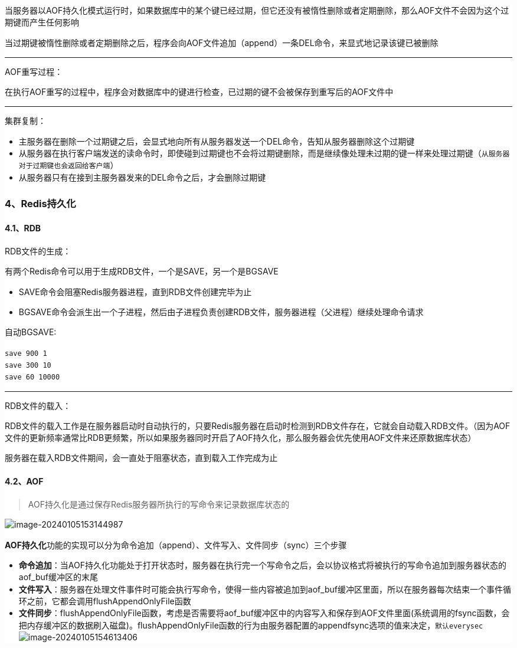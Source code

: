 当服务器以AOF持久化模式运行时，如果数据库中的某个键已经过期，但它还没有被惰性删除或者定期删除，那么AOF文件不会因为这个过期键而产生任何影响

当过期键被惰性删除或者定期删除之后，程序会向AOF文件追加（append）一条DEL命令，来显式地记录该键已被删除

------

AOF重写过程：

在执行AOF重写的过程中，程序会对数据库中的键进行检查，已过期的键不会被保存到重写后的AOF文件中

------

集群复制：

+ 主服务器在删除一个过期键之后，会显式地向所有从服务器发送一个DEL命令，告知从服务器删除这个过期键
+ 从服务器在执行客户端发送的读命令时，即使碰到过期键也不会将过期键删除，而是继续像处理未过期的键一样来处理过期键（`从服务器对于过期键也会返回给客户端`）
+ 从服务器只有在接到主服务器发来的DEL命令之后，才会删除过期键

### 4、Redis持久化

#### 4.1、RDB

RDB文件的生成：

有两个Redis命令可以用于生成RDB文件，一个是SAVE，另一个是BGSAVE

+ SAVE命令会阻塞Redis服务器进程，直到RDB文件创建完毕为止

+ BGSAVE命令会派生出一个子进程，然后由子进程负责创建RDB文件，服务器进程（父进程）继续处理命令请求

自动BGSAVE:

```shell
save 900 1
save 300 10
save 60 10000
```

------

RDB文件的载入：

RDB文件的载入工作是在服务器启动时自动执行的，只要Redis服务器在启动时检测到RDB文件存在，它就会自动载入RDB文件。（因为AOF文件的更新频率通常比RDB更频繁，所以如果服务器同时开启了AOF持久化，那么服务器会优先使用AOF文件来还原数据库状态）

服务器在载入RDB文件期间，会一直处于阻塞状态，直到载入工作完成为止

#### 4.2、AOF

> AOF持久化是通过保存Redis服务器所执行的写命令来记录数据库状态的

![image-20240105153144987](https://raw.githubusercontent.com/zhaoyb-coder/pic-repo/main/image-20240105153144987.png)

**AOF持久化**功能的实现可以分为命令追加（append）、文件写入、文件同步（sync）三个步骤

+ **命令追加**：当AOF持久化功能处于打开状态时，服务器在执行完一个写命令之后，会以协议格式将被执行的写命令追加到服务器状态的aof_buf缓冲区的末尾
+ **文件写入**：服务器在处理文件事件时可能会执行写命令，使得一些内容被追加到aof_buf缓冲区里面，所以在服务器每次结束一个事件循环之前，它都会调用flushAppendOnlyFile函数
+ **文件同步**：flushAppendOnlyFile函数，考虑是否需要将aof_buf缓冲区中的内容写入和保存到AOF文件里面(系统调用的fsync函数，会把内存缓冲区的数据刷入磁盘)。flushAppendOnlyFile函数的行为由服务器配置的appendfsync选项的值来决定，`默认everysec`
  ![image-20240105154613406](https://raw.githubusercontent.com/zhaoyb-coder/pic-repo/main/image-20240105154613406.png)

